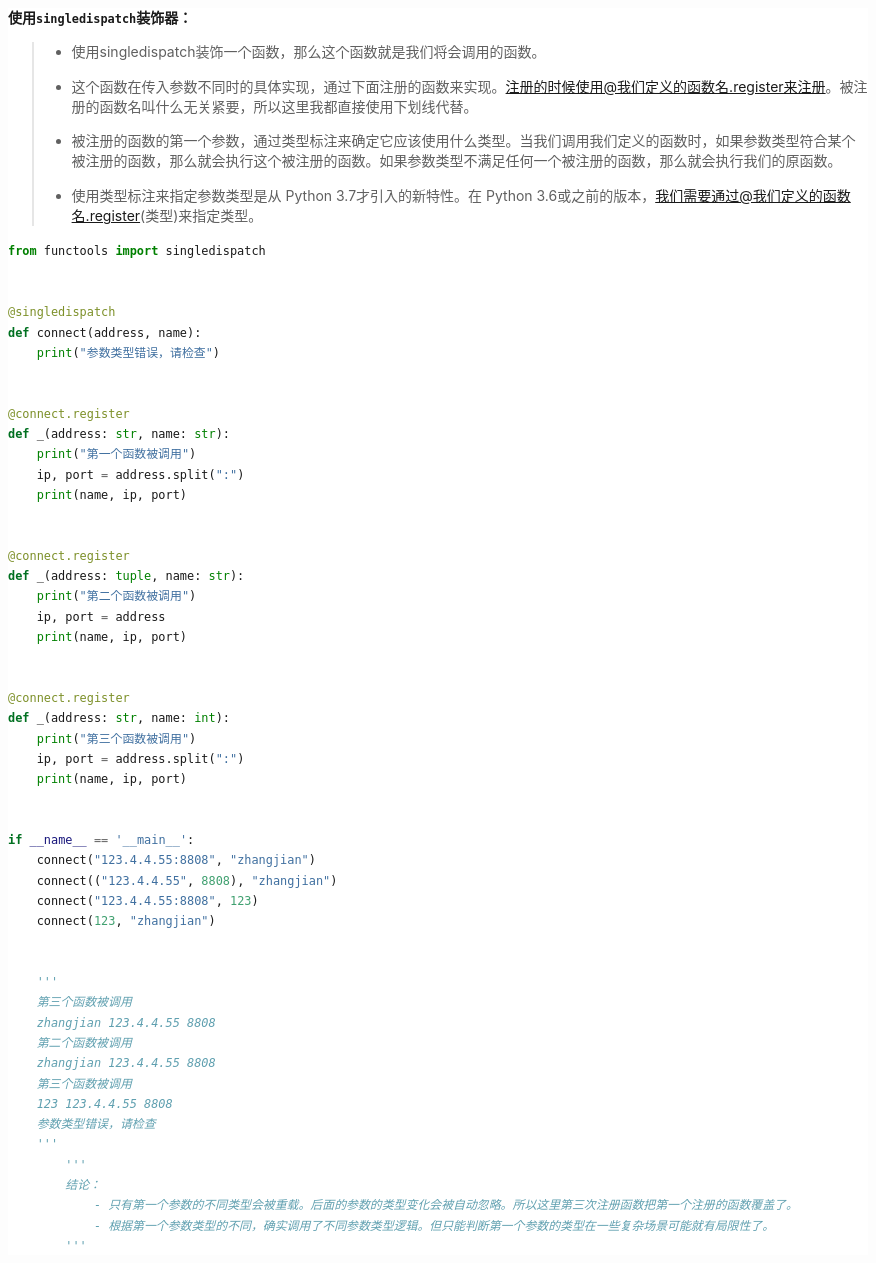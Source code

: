 **使用`singledispatch`装饰器：**

> - 使用singledispatch装饰一个函数，那么这个函数就是我们将会调用的函数。
>
> - 这个函数在传入参数不同时的具体实现，通过下面注册的函数来实现。注册的时候使用@我们定义的函数名.register来注册。被注册的函数名叫什么无关紧要，所以这里我都直接使用下划线代替。
>
> - 被注册的函数的第一个参数，通过类型标注来确定它应该使用什么类型。当我们调用我们定义的函数时，如果参数类型符合某个被注册的函数，那么就会执行这个被注册的函数。如果参数类型不满足任何一个被注册的函数，那么就会执行我们的原函数。
>
> - 使用类型标注来指定参数类型是从 Python 3.7才引入的新特性。在 Python 3.6或之前的版本，我们需要通过@我们定义的函数名.register(类型)来指定类型。

``` python
from functools import singledispatch


@singledispatch
def connect(address, name):
    print("参数类型错误，请检查")


@connect.register
def _(address: str, name: str):
    print("第一个函数被调用")
    ip, port = address.split(":")
    print(name, ip, port)


@connect.register
def _(address: tuple, name: str):
    print("第二个函数被调用")
    ip, port = address
    print(name, ip, port)


@connect.register
def _(address: str, name: int):
    print("第三个函数被调用")
    ip, port = address.split(":")
    print(name, ip, port)


if __name__ == '__main__':
    connect("123.4.4.55:8808", "zhangjian")
    connect(("123.4.4.55", 8808), "zhangjian")
    connect("123.4.4.55:8808", 123)
    connect(123, "zhangjian")

    
    '''
    第三个函数被调用
    zhangjian 123.4.4.55 8808
    第二个函数被调用
    zhangjian 123.4.4.55 8808
    第三个函数被调用
    123 123.4.4.55 8808
    参数类型错误，请检查
    '''
		'''
		结论：
			- 只有第一个参数的不同类型会被重载。后面的参数的类型变化会被自动忽略。所以这里第三次注册函数把第一个注册的函数覆盖了。
			- 根据第一个参数类型的不同，确实调用了不同参数类型逻辑。但只能判断第一个参数的类型在一些复杂场景可能就有局限性了。
		'''
```
